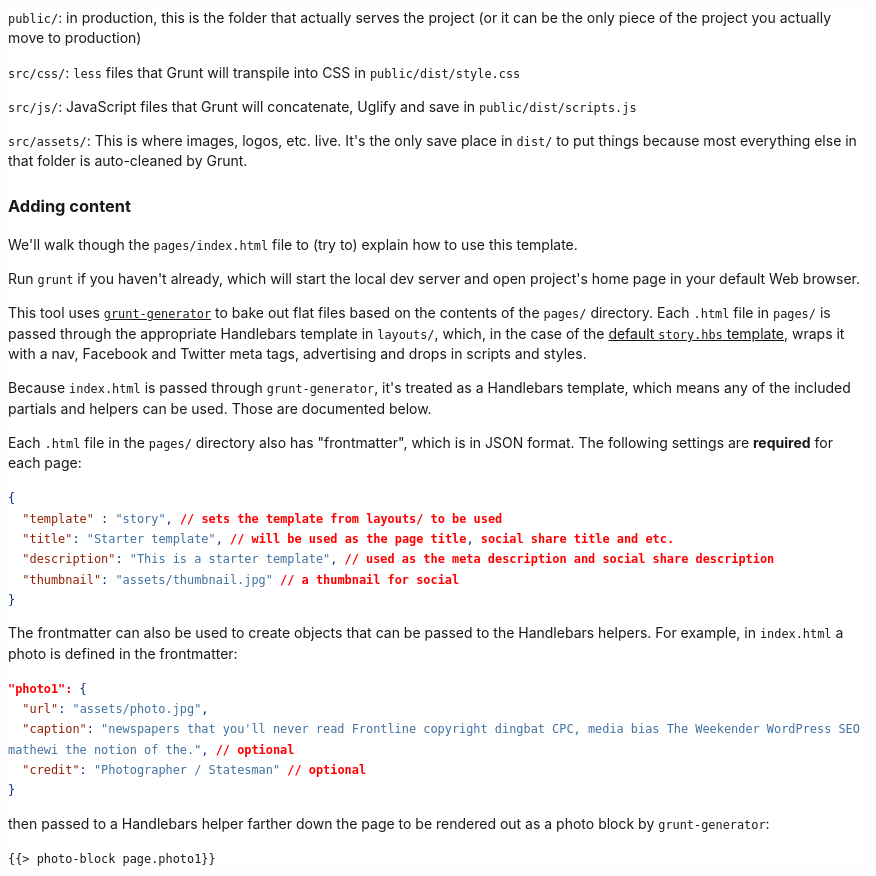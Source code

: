 `public/`: in production, this is the folder that actually serves the project (or it can be the only piece of the project you actually move to production)

`src/css/`: `less` files that Grunt will transpile into CSS in `public/dist/style.css`

`src/js/`: JavaScript files that Grunt will concatenate, Uglify and save in `public/dist/scripts.js`

`src/assets/`: This is where images, logos, etc. live. It's the only save place in `dist/` to put things because most everything else in that folder is auto-cleaned by Grunt.

### Adding content

We'll walk though the `pages/index.html` file to (try to) explain how to use this template.

Run `grunt` if you haven't already, which will start the local dev server and open project's home page in your default Web browser.

This tool uses [`grunt-generator`](https://github.com/clavery/grunt-generator) to bake out flat files based on the contents of the `pages/` directory. Each `.html` file in `pages/` is passed through the appropriate Handlebars template in `layouts/`, which, in the case of the [default `story.hbs` template](layouts/story.hbs), wraps it with a nav, Facebook and Twitter meta tags, advertising and drops in scripts and styles.

Because `index.html` is passed through `grunt-generator`, it's treated as a Handlebars template, which means any of the included partials and helpers can be used. Those are documented below.

Each `.html` file in the `pages/` directory also has "frontmatter", which is in JSON format. The following settings are **required** for each page:

```json
{
  "template" : "story", // sets the template from layouts/ to be used
  "title": "Starter template", // will be used as the page title, social share title and etc.
  "description": "This is a starter template", // used as the meta description and social share description
  "thumbnail": "assets/thumbnail.jpg" // a thumbnail for social
}
```

The frontmatter can also be used to create objects that can be passed to the Handlebars helpers. For example, in `index.html` a photo is defined in the frontmatter:

```json
"photo1": {
  "url": "assets/photo.jpg",
  "caption": "newspapers that you'll never read Frontline copyright dingbat CPC, media bias The Weekender WordPress SEO mathewi the notion of the.", // optional
  "credit": "Photographer / Statesman" // optional
}
```

then passed to a Handlebars helper farther down the page to be rendered out as a photo block by `grunt-generator`:

```html
{{> photo-block page.photo1}}
```
